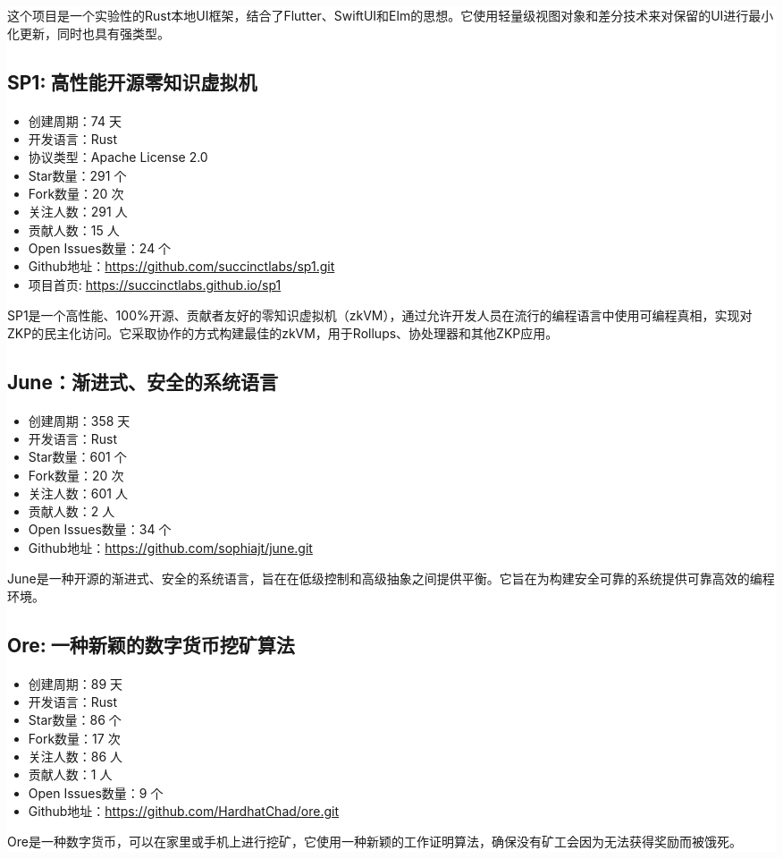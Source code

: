 
这个项目是一个实验性的Rust本地UI框架，结合了Flutter、SwiftUI和Elm的思想。它使用轻量级视图对象和差分技术来对保留的UI进行最小化更新，同时也具有强类型。

## SP1: 高性能开源零知识虚拟机

* 创建周期：74 天
* 开发语言：Rust
* 协议类型：Apache License 2.0
* Star数量：291 个
* Fork数量：20 次
* 关注人数：291 人
* 贡献人数：15 人
* Open Issues数量：24 个
* Github地址：https://github.com/succinctlabs/sp1.git
* 项目首页: https://succinctlabs.github.io/sp1


SP1是一个高性能、100%开源、贡献者友好的零知识虚拟机（zkVM），通过允许开发人员在流行的编程语言中使用可编程真相，实现对ZKP的民主化访问。它采取协作的方式构建最佳的zkVM，用于Rollups、协处理器和其他ZKP应用。

## June：渐进式、安全的系统语言

* 创建周期：358 天
* 开发语言：Rust
* Star数量：601 个
* Fork数量：20 次
* 关注人数：601 人
* 贡献人数：2 人
* Open Issues数量：34 个
* Github地址：https://github.com/sophiajt/june.git


June是一种开源的渐进式、安全的系统语言，旨在在低级控制和高级抽象之间提供平衡。它旨在为构建安全可靠的系统提供可靠高效的编程环境。

## Ore: 一种新颖的数字货币挖矿算法

* 创建周期：89 天
* 开发语言：Rust
* Star数量：86 个
* Fork数量：17 次
* 关注人数：86 人
* 贡献人数：1 人
* Open Issues数量：9 个
* Github地址：https://github.com/HardhatChad/ore.git


Ore是一种数字货币，可以在家里或手机上进行挖矿，它使用一种新颖的工作证明算法，确保没有矿工会因为无法获得奖励而被饿死。

